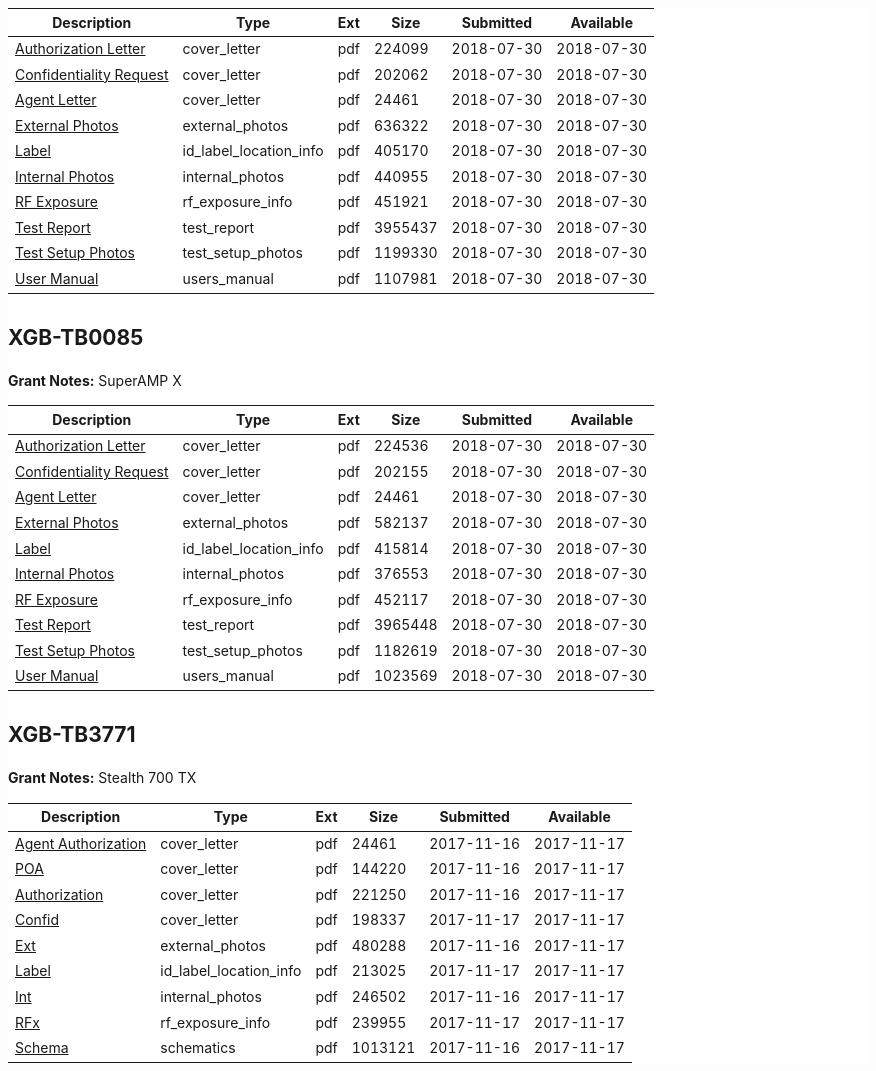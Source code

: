 | Description | Type | Ext | Size | Submitted | Available |
| ----------- | ---- | --- | ---- | --------- | --------- |
| [Authorization Letter](XGB-TB0095/9cb904a25a36b5359133b7467d6be932/3944132.pdf) | cover_letter | pdf | 224099 | 2018-07-30 | 2018-07-30 |
| [Confidentiality Request](XGB-TB0095/9cb904a25a36b5359133b7467d6be932/3944133.pdf) | cover_letter | pdf | 202062 | 2018-07-30 | 2018-07-30 |
| [Agent Letter](XGB-TB0095/9cb904a25a36b5359133b7467d6be932/2424014.pdf) | cover_letter | pdf | 24461 | 2018-07-30 | 2018-07-30 |
| [External Photos](XGB-TB0095/9cb904a25a36b5359133b7467d6be932/3944135.pdf) | external_photos | pdf | 636322 | 2018-07-30 | 2018-07-30 |
| [Label](XGB-TB0095/9cb904a25a36b5359133b7467d6be932/3944137.pdf) | id_label_location_info | pdf | 405170 | 2018-07-30 | 2018-07-30 |
| [Internal Photos](XGB-TB0095/9cb904a25a36b5359133b7467d6be932/3944136.pdf) | internal_photos | pdf | 440955 | 2018-07-30 | 2018-07-30 |
| [RF Exposure](XGB-TB0095/9cb904a25a36b5359133b7467d6be932/3944140.pdf) | rf_exposure_info | pdf | 451921 | 2018-07-30 | 2018-07-30 |
| [Test Report](XGB-TB0095/9cb904a25a36b5359133b7467d6be932/3944139.pdf) | test_report | pdf | 3955437 | 2018-07-30 | 2018-07-30 |
| [Test Setup Photos](XGB-TB0095/9cb904a25a36b5359133b7467d6be932/3944141.pdf) | test_setup_photos | pdf | 1199330 | 2018-07-30 | 2018-07-30 |
| [User Manual](XGB-TB0095/9cb904a25a36b5359133b7467d6be932/3944138.pdf) | users_manual | pdf | 1107981 | 2018-07-30 | 2018-07-30 |
## XGB-TB0085
**Grant Notes:** SuperAMP X

| Description | Type | Ext | Size | Submitted | Available |
| ----------- | ---- | --- | ---- | --------- | --------- |
| [Authorization Letter](XGB-TB0085/06e8848539140cc795e2cc7365ff2ff1/3943948.pdf) | cover_letter | pdf | 224536 | 2018-07-30 | 2018-07-30 |
| [Confidentiality Request](XGB-TB0085/06e8848539140cc795e2cc7365ff2ff1/3943949.pdf) | cover_letter | pdf | 202155 | 2018-07-30 | 2018-07-30 |
| [Agent Letter](XGB-TB0085/06e8848539140cc795e2cc7365ff2ff1/2424014.pdf) | cover_letter | pdf | 24461 | 2018-07-30 | 2018-07-30 |
| [External Photos](XGB-TB0085/06e8848539140cc795e2cc7365ff2ff1/3943951.pdf) | external_photos | pdf | 582137 | 2018-07-30 | 2018-07-30 |
| [Label](XGB-TB0085/06e8848539140cc795e2cc7365ff2ff1/3943953.pdf) | id_label_location_info | pdf | 415814 | 2018-07-30 | 2018-07-30 |
| [Internal Photos](XGB-TB0085/06e8848539140cc795e2cc7365ff2ff1/3943952.pdf) | internal_photos | pdf | 376553 | 2018-07-30 | 2018-07-30 |
| [RF Exposure](XGB-TB0085/06e8848539140cc795e2cc7365ff2ff1/3943957.pdf) | rf_exposure_info | pdf | 452117 | 2018-07-30 | 2018-07-30 |
| [Test Report](XGB-TB0085/06e8848539140cc795e2cc7365ff2ff1/3943956.pdf) | test_report | pdf | 3965448 | 2018-07-30 | 2018-07-30 |
| [Test Setup Photos](XGB-TB0085/06e8848539140cc795e2cc7365ff2ff1/3943954.pdf) | test_setup_photos | pdf | 1182619 | 2018-07-30 | 2018-07-30 |
| [User Manual](XGB-TB0085/06e8848539140cc795e2cc7365ff2ff1/3943955.pdf) | users_manual | pdf | 1023569 | 2018-07-30 | 2018-07-30 |
## XGB-TB3771
**Grant Notes:** Stealth 700 TX

| Description | Type | Ext | Size | Submitted | Available |
| ----------- | ---- | --- | ---- | --------- | --------- |
| [Agent Authorization](XGB-TB3771/516be424485222ecd5db6e52a557c132/2424014.pdf) | cover_letter | pdf | 24461 | 2017-11-16 | 2017-11-17 |
| [POA](XGB-TB3771/516be424485222ecd5db6e52a557c132/3637766.pdf) | cover_letter | pdf | 144220 | 2017-11-16 | 2017-11-17 |
| [Authorization](XGB-TB3771/516be424485222ecd5db6e52a557c132/3637798.pdf) | cover_letter | pdf | 221250 | 2017-11-16 | 2017-11-17 |
| [Confid](XGB-TB3771/516be424485222ecd5db6e52a557c132/3643339.pdf) | cover_letter | pdf | 198337 | 2017-11-17 | 2017-11-17 |
| [Ext](XGB-TB3771/516be424485222ecd5db6e52a557c132/3641983.pdf) | external_photos | pdf | 480288 | 2017-11-16 | 2017-11-17 |
| [Label](XGB-TB3771/516be424485222ecd5db6e52a557c132/3643338.pdf) | id_label_location_info | pdf | 213025 | 2017-11-17 | 2017-11-17 |
| [Int](XGB-TB3771/516be424485222ecd5db6e52a557c132/3641985.pdf) | internal_photos | pdf | 246502 | 2017-11-16 | 2017-11-17 |
| [RFx](XGB-TB3771/516be424485222ecd5db6e52a557c132/3643342.pdf) | rf_exposure_info | pdf | 239955 | 2017-11-17 | 2017-11-17 |
| [Schema](XGB-TB3771/516be424485222ecd5db6e52a557c132/3641961.pdf) | schematics | pdf | 1013121 | 2017-11-16 | 2017-11-17 |